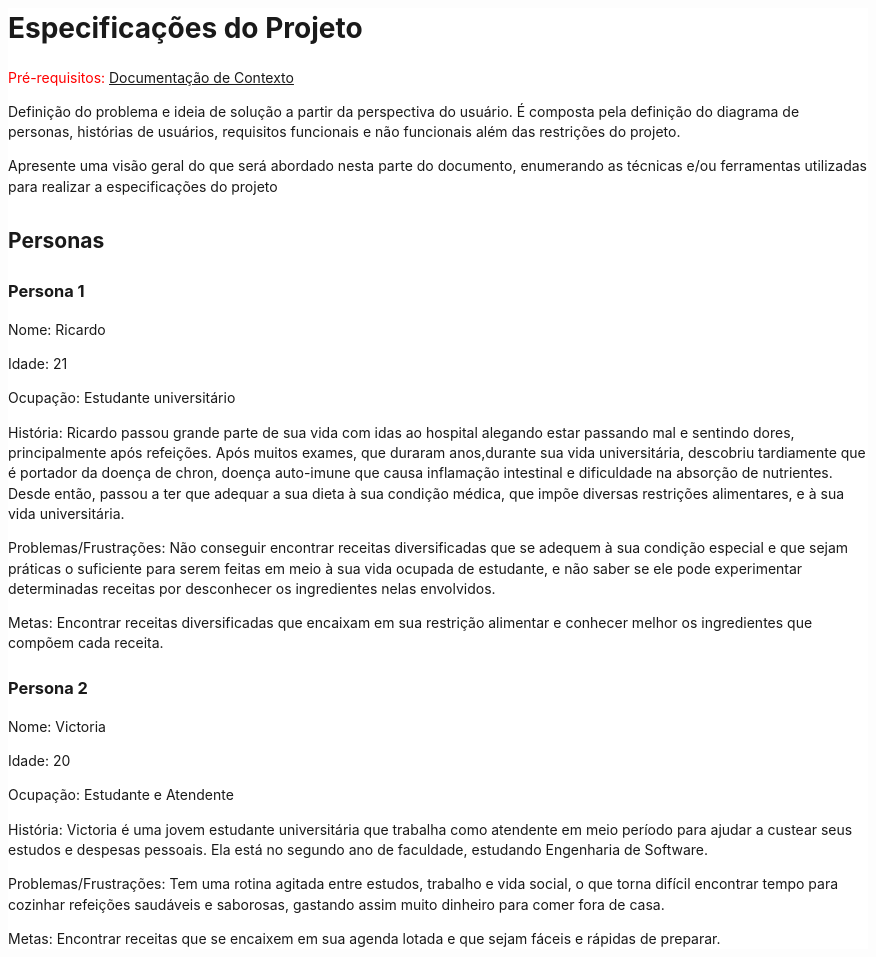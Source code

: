 # Especificações do Projeto

<span style="color:red">Pré-requisitos: <a href="1-Documentação de Contexto.md"> Documentação de Contexto</a></span>

Definição do problema e ideia de solução a partir da perspectiva do usuário. É composta pela definição do  diagrama de personas, histórias de usuários, requisitos funcionais e não funcionais além das restrições do projeto.

Apresente uma visão geral do que será abordado nesta parte do documento, enumerando as técnicas e/ou ferramentas utilizadas para realizar a especificações do projeto

## Personas

### Persona 1

Nome: Ricardo

Idade: 21

Ocupação: Estudante universitário

História: Ricardo passou grande parte de sua vida com idas ao hospital alegando estar passando mal e sentindo dores, principalmente após refeições. Após muitos exames, que duraram anos,durante sua vida universitária, descobriu tardiamente que é portador da doença de chron, doença auto-imune que causa inflamação intestinal e dificuldade na absorção de nutrientes. Desde então, passou a ter que adequar a sua dieta à sua condição médica, que impõe diversas restrições alimentares, e à sua vida universitária.

Problemas/Frustrações: Não conseguir encontrar receitas diversificadas que se adequem à sua condição especial e que sejam práticas o suficiente para serem feitas em meio à sua vida ocupada de estudante, e não saber se ele pode experimentar determinadas receitas por desconhecer os ingredientes nelas envolvidos.

Metas: Encontrar receitas diversificadas que encaixam em sua restrição alimentar e conhecer melhor os ingredientes que compõem cada receita.

### Persona 2

Nome: Victoria

Idade: 20

Ocupação: Estudante e Atendente

História: Victoria é uma jovem estudante universitária que trabalha como atendente em meio período para ajudar a custear seus estudos e despesas pessoais. Ela está no segundo ano de faculdade, estudando Engenharia de Software. 

Problemas/Frustrações: Tem uma rotina agitada entre estudos, trabalho e vida social, o que torna difícil encontrar tempo para cozinhar refeições saudáveis e saborosas, gastando assim muito dinheiro para comer fora de casa.

Metas: Encontrar receitas que se encaixem em sua agenda lotada e que sejam fáceis e rápidas de preparar.
